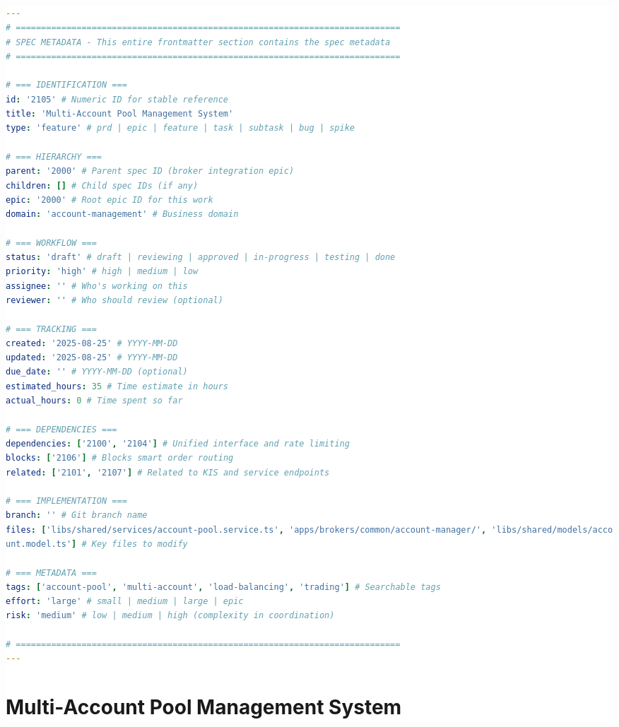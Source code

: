 ```yaml
---
# ============================================================================
# SPEC METADATA - This entire frontmatter section contains the spec metadata
# ============================================================================

# === IDENTIFICATION ===
id: '2105' # Numeric ID for stable reference
title: 'Multi-Account Pool Management System'
type: 'feature' # prd | epic | feature | task | subtask | bug | spike

# === HIERARCHY ===
parent: '2000' # Parent spec ID (broker integration epic)
children: [] # Child spec IDs (if any)
epic: '2000' # Root epic ID for this work
domain: 'account-management' # Business domain

# === WORKFLOW ===
status: 'draft' # draft | reviewing | approved | in-progress | testing | done
priority: 'high' # high | medium | low
assignee: '' # Who's working on this
reviewer: '' # Who should review (optional)

# === TRACKING ===
created: '2025-08-25' # YYYY-MM-DD
updated: '2025-08-25' # YYYY-MM-DD
due_date: '' # YYYY-MM-DD (optional)
estimated_hours: 35 # Time estimate in hours
actual_hours: 0 # Time spent so far

# === DEPENDENCIES ===
dependencies: ['2100', '2104'] # Unified interface and rate limiting
blocks: ['2106'] # Blocks smart order routing
related: ['2101', '2107'] # Related to KIS and service endpoints

# === IMPLEMENTATION ===
branch: '' # Git branch name
files: ['libs/shared/services/account-pool.service.ts', 'apps/brokers/common/account-manager/', 'libs/shared/models/account.model.ts'] # Key files to modify

# === METADATA ===
tags: ['account-pool', 'multi-account', 'load-balancing', 'trading'] # Searchable tags
effort: 'large' # small | medium | large | epic
risk: 'medium' # low | medium | high (complexity in coordination)

# ============================================================================
---
```


# Multi-Account Pool Management System
